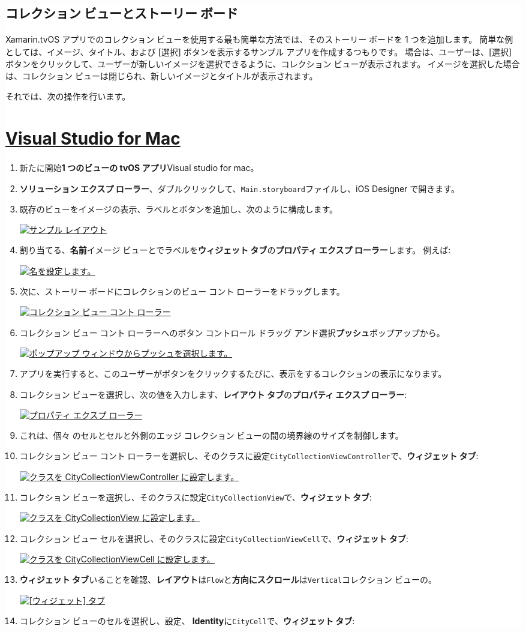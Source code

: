 <a name="Collection-Views-and-Storyboards" />

## <a name="collection-views-and-storyboards"></a>コレクション ビューとストーリー ボード

Xamarin.tvOS アプリでのコレクション ビューを使用する最も簡単な方法では、そのストーリー ボードを 1 つを追加します。 簡単な例としては、イメージ、タイトル、および [選択] ボタンを表示するサンプル アプリを作成するつもりです。 場合は、ユーザーは、[選択] ボタンをクリックして、ユーザーが新しいイメージを選択できるように、コレクション ビューが表示されます。 イメージを選択した場合は、コレクション ビューは閉じられ、新しいイメージとタイトルが表示されます。

それでは、次の操作を行います。

# <a name="visual-studio-for-mactabmacos"></a>[Visual Studio for Mac](#tab/macos)

    
1. 新たに開始**1 つのビューの tvOS アプリ**Visual studio for mac。
1. **ソリューション エクスプ ローラー**、ダブルクリックして、`Main.storyboard`ファイルし、iOS Designer で開きます。
1. 既存のビューをイメージの表示、ラベルとボタンを追加し、次のように構成します。 

    [![](collection-views-images/collection02.png "サンプル レイアウト")](collection-views-images/collection02.png#lightbox)
1. 割り当てる、**名前**イメージ ビューとでラベルを**ウィジェット タブ**の**プロパティ エクスプ ローラー**します。 例えば: 

    [![](collection-views-images/collection03.png "名を設定します。")](collection-views-images/collection03.png#lightbox)
1. 次に、ストーリー ボードにコレクションのビュー コント ローラーをドラッグします。 

    [![](collection-views-images/collection04.png "コレクション ビュー コント ローラー")](collection-views-images/collection04.png#lightbox)
1. コレクション ビュー コント ローラーへのボタン コントロール ドラッグ アンド選択**プッシュ**ポップアップから。 

    [![](collection-views-images/collection05.png "ポップアップ ウィンドウからプッシュを選択します。")](collection-views-images/collection05.png#lightbox)
1. アプリを実行すると、このユーザーがボタンをクリックするたびに、表示をするコレクションの表示になります。
1. コレクション ビューを選択し、次の値を入力します、**レイアウト タブ**の**プロパティ エクスプ ローラー**: 

    [![](collection-views-images/collection06.png "プロパティ エクスプ ローラー")](collection-views-images/collection06.png#lightbox)
1. これは、個々 のセルとセルと外側のエッジ コレクション ビューの間の境界線のサイズを制御します。
1. コレクション ビュー コント ローラーを選択し、そのクラスに設定`CityCollectionViewController`で、**ウィジェット タブ**: 

    [![](collection-views-images/collection07.png "クラスを CityCollectionViewController に設定します。")](collection-views-images/collection07.png#lightbox)
1. コレクション ビューを選択し、そのクラスに設定`CityCollectionView`で、**ウィジェット タブ**: 

    [![](collection-views-images/collection08.png "クラスを CityCollectionView に設定します。")](collection-views-images/collection08.png#lightbox)
1. コレクション ビュー セルを選択し、そのクラスに設定`CityCollectionViewCell`で、**ウィジェット タブ**: 

    [![](collection-views-images/collection09.png "クラスを CityCollectionViewCell に設定します。")](collection-views-images/collection09.png#lightbox)
1. **ウィジェット タブ**いることを確認、**レイアウト**は`Flow`と**方向にスクロール**は`Vertical`コレクション ビューの。 

    [![](collection-views-images/collection10.png "[ウィジェット] タブ")](collection-views-images/collection10.png#lightbox)
1. コレクション ビューのセルを選択し、設定、 **Identity**に`CityCell`で、**ウィジェット タブ**: 
